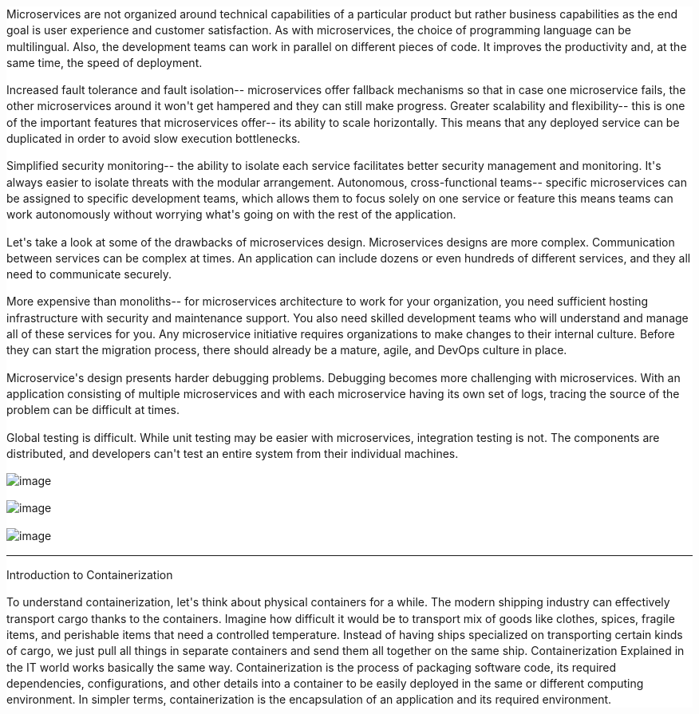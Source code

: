 Microservices are not organized around technical capabilities of a particular product but rather business capabilities as the end goal is user experience and customer satisfaction. As with microservices, the choice of programming language can be multilingual. Also, the development teams can work in parallel on different pieces of code. It improves the productivity and, at the same time, the speed of deployment.

Increased fault tolerance and fault isolation-- microservices offer fallback mechanisms so that in case one microservice fails, the other microservices around it won't get hampered and they can still make progress. Greater scalability and flexibility-- this is one of the important features that microservices offer-- its ability to scale horizontally. This means that any deployed service can be duplicated in order to avoid slow execution bottlenecks.

Simplified security monitoring-- the ability to isolate each service facilitates better security management and monitoring. It's always easier to isolate threats with the modular arrangement. Autonomous, cross-functional teams-- specific microservices can be assigned to specific development teams, which allows them to focus solely on one service or feature this means teams can work autonomously without worrying what's going on with the rest of the application.

Let's take a look at some of the drawbacks of microservices design. Microservices designs are more complex. Communication between services can be complex at times. An application can include dozens or even hundreds of different services, and they all need to communicate securely.

More expensive than monoliths-- for microservices architecture to work for your organization, you need sufficient hosting infrastructure with security and maintenance support. You also need skilled development teams who will understand and manage all of these services for you. Any microservice initiative requires organizations to make changes to their internal culture. Before they can start the migration process, there should already be a mature, agile, and DevOps culture in place.

Microservice's design presents harder debugging problems. Debugging becomes more challenging with microservices. With an application consisting of multiple microservices and with each microservice having its own set of logs, tracing the source of the problem can be difficult at times.

Global testing is difficult. While unit testing may be easier with microservices, integration testing is not. The components are distributed, and developers can't test an entire system from their individual machines.

![image](https://github.com/qriz1452/oci/assets/112246222/e8be792c-933c-416c-aad9-fae503a8451d)

![image](https://github.com/qriz1452/oci/assets/112246222/5794ffb2-3bf6-4645-8683-8b7487761971)


![image](https://github.com/qriz1452/oci/assets/112246222/f8256b6f-e5ce-4c59-a37c-76e2f5252839)



-------------------------------------------------


Introduction to Containerization


To understand containerization, let's think about physical containers for a while. The modern shipping industry can effectively transport cargo thanks to the containers. Imagine how difficult it would be to transport mix of goods like clothes, spices, fragile items, and perishable items that need a controlled temperature. Instead of having ships specialized on transporting certain kinds of cargo, we just pull all things in separate containers and send them all together on the same ship. Containerization Explained in the IT world works basically the same way. Containerization is the process of packaging software code, its required dependencies, configurations, and other details into a container to be easily deployed in the same or different computing environment. In simpler terms, containerization is the encapsulation of an application and its required environment.
